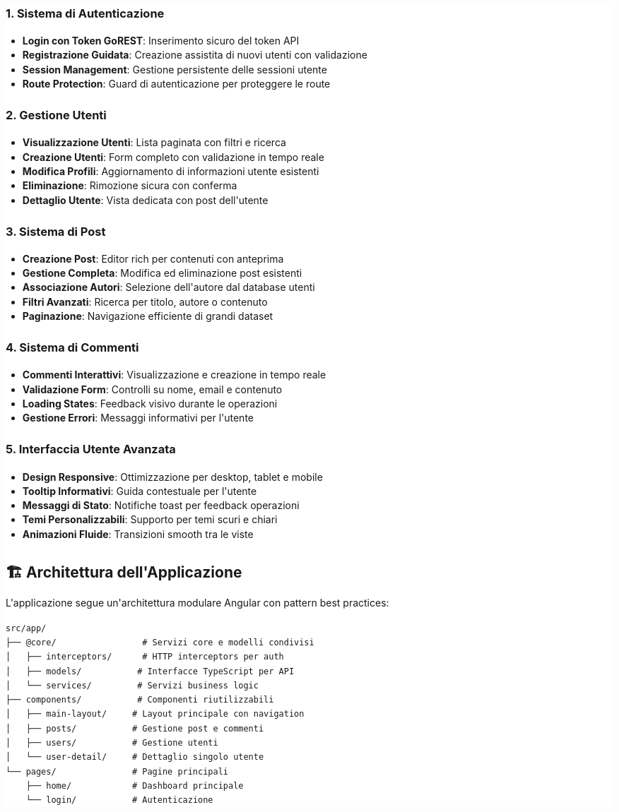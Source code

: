 ### 1. Sistema di Autenticazione

- **Login con Token GoREST**: Inserimento sicuro del token API
- **Registrazione Guidata**: Creazione assistita di nuovi utenti con validazione
- **Session Management**: Gestione persistente delle sessioni utente
- **Route Protection**: Guard di autenticazione per proteggere le route

### 2. Gestione Utenti

- **Visualizzazione Utenti**: Lista paginata con filtri e ricerca
- **Creazione Utenti**: Form completo con validazione in tempo reale
- **Modifica Profili**: Aggiornamento di informazioni utente esistenti
- **Eliminazione**: Rimozione sicura con conferma
- **Dettaglio Utente**: Vista dedicata con post dell'utente

### 3. Sistema di Post

- **Creazione Post**: Editor rich per contenuti con anteprima
- **Gestione Completa**: Modifica ed eliminazione post esistenti
- **Associazione Autori**: Selezione dell'autore dal database utenti
- **Filtri Avanzati**: Ricerca per titolo, autore o contenuto
- **Paginazione**: Navigazione efficiente di grandi dataset

### 4. Sistema di Commenti

- **Commenti Interattivi**: Visualizzazione e creazione in tempo reale
- **Validazione Form**: Controlli su nome, email e contenuto
- **Loading States**: Feedback visivo durante le operazioni
- **Gestione Errori**: Messaggi informativi per l'utente

### 5. Interfaccia Utente Avanzata

- **Design Responsive**: Ottimizzazione per desktop, tablet e mobile
- **Tooltip Informativi**: Guida contestuale per l'utente
- **Messaggi di Stato**: Notifiche toast per feedback operazioni
- **Temi Personalizzabili**: Supporto per temi scuri e chiari
- **Animazioni Fluide**: Transizioni smooth tra le viste

## 🏗️ Architettura dell'Applicazione

L'applicazione segue un'architettura modulare Angular con pattern best practices:

```
src/app/
├── @core/                 # Servizi core e modelli condivisi
│   ├── interceptors/      # HTTP interceptors per auth
│   ├── models/           # Interfacce TypeScript per API
│   └── services/         # Servizi business logic
├── components/           # Componenti riutilizzabili
│   ├── main-layout/     # Layout principale con navigation
│   ├── posts/           # Gestione post e commenti
│   ├── users/           # Gestione utenti
│   └── user-detail/     # Dettaglio singolo utente
└── pages/               # Pagine principali
    ├── home/            # Dashboard principale
    └── login/           # Autenticazione
```

